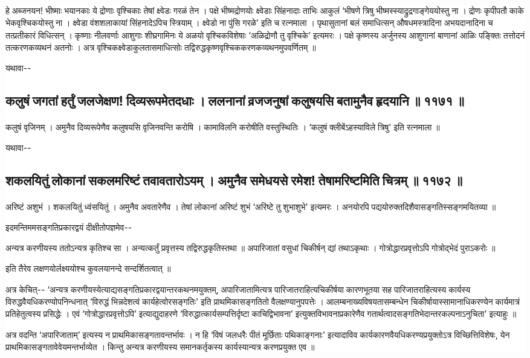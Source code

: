 हे अब्जनयन! भीष्माः भयानकाः ये द्रोणाः वृश्चिकाः तेषां क्ष्वेडः गरळं
तेन । पक्षे भीष्मद्रोणयोः क्ष्वेडाः सिंहनादाः ताभिः आकुलं ‘भीषणे त्रिषु
भीष्मस्स्याद्रुद्रगाङ्गेययोस्तु ना । द्रोणः कृपीपतौ काके
भेकवृश्चिकयोस्तु ना । क्ष्वेडा वंशशलाकायां सिंहनादेऽपिच स्त्रियाम् ।
क्ष्वेडो ना पुंसि गरळे' इति च रत्नमाला । पृथासुतानां बलं समाधित्सन्
औषधमस्त्रादिना अभयदानादिना च तत्प्रतीकारं विधित्सन् । कृष्णाः नीलवर्णाः
आशुगाः शीघ्रगामिनः ये अळयो वृश्चिकविशेषाः ‘अळिद्रोणौ तु वृश्चिके'
इत्यमरः । पक्षे कृष्णस्य अर्जुनस्य आशुगानां बाणानां आळिः पङ्क्तिः
तत्तोदनं तत्करणकव्यथनं अतनोः । अत्र वृश्चिकक्ष्वेडाकुलतासमाधित्सोः
तद्विरुद्धकृष्णवृश्चिककरणकव्यथनमुपवर्णितम् ॥

यथावा--



## कलुषं जगतां हर्तुं जलजेक्षण! दिव्यरूपमेतदधाः । ललनानां व्रजजनुषां कलुषयसि बतामुनैव हृदयानि ॥ ११७१ ॥

कलुषं वृजिनम् । अमुनैव दिव्यरूपेणैव कलुषयसि वृजिनवन्ति करोषि ।
कामाविलनि करोषीति वस्तुस्थितिः । ‘कलुषं क्लीबेंऽहस्याविले त्रिषु' इति
रत्नमाला ॥

यथावा--



## शकलयितुं लोकानां सकलमरिष्टं तवावतारोऽयम् । अमुनैव समेधयसे रमेश! तेषामरिष्टमिति चित्रम् ॥ ११७२ ॥

अरिष्टं अशुभं । शकलयितुं ध्वंसयितुं । अमुनैव अवतारेणैव । तेषां लोकानां
अरिष्टं शुभं ‘अरिष्टे तु शुभाशुभे' इत्यमरः । अनयोरपि
पद्ययोरुक्तदिशैवासङ्गतिस्सङ्गमयितव्या ॥

इदमन्तिममसङ्गतिप्रकारद्वयं दीक्षीतोपज्ञमेव--

अन्यत्र करणीयस्य ततोऽन्यत्र कृतिश्च सा ।
अन्यत्कर्तुं प्रवृत्तस्य तद्विरुद्धकृतिस्तथा ॥
अपारिजातां वसुधां चिकीर्षन् द्यां तथाऽकृथाः ।
गोत्रोद्धारप्रवृत्तोऽपि गोत्रोद्भेदं पुराऽकरोः ॥

इति तैरेव लक्षणयोर्लक्ष्ययोश्च कुवलयानन्दे सन्दर्शितत्वात् ॥

अत्र केचित्-- ‘अन्यत्र करणीयस्येत्याद्यसङ्गतिप्रकारद्वयान्तरकथनमयुक्तम्,
अपारिजातामित्यत्र पारिजातराहित्यचिकीर्षया कारणभूतया सह पारिजातराहित्यस्य
कार्यस्य विरुद्धवैयधिकरण्योपनिन्धनात् ‘विरुद्धं भिन्नदेशत्वं
कार्यहेत्वोरसङ्गतिः' इति प्राथमिकासङ्गतितो वैलक्षण्यानुपपत्तेः ।
आलम्बनाख्यविषयतासम्बन्धेन चिकीर्षायास्सामानाधिकरण्येन कार्यमात्रं
प्रतिहेतुत्वस्य प्रसिद्धेः । एवं ‘गोत्रोद्धारप्रवृत्तोऽपि’
इत्याद्युदाहरणे ‘विरुद्धात्कार्यसम्पत्तिर्दृष्टा काचिद्विभावना’
इत्युक्तविभावनाप्रकारेणैव गतार्थत्वादसङ्गतिभेदान्तरकल्पनाऽनुचिता'
इत्याहुः ॥

अत्र वदन्ति ‘अपारिजाताम्’ इत्यस्य न प्राथमिकासङ्गतावन्तर्भावः । न हि
‘विषं जलधरैः पीतं मूर्छिताः पथिकाङ्गनाः' इत्यादाविव
कार्यकारणवैयधिकरण्यप्रयुक्तोऽत्र विच्छित्तिविशेषः, येन
प्राथमिकासङ्गतावेवेयमन्तर्भाव्येत । किन्तु अन्यत्र करणीयस्य समानकर्तृकस्य
कार्यस्यान्यत्र करणप्रयुक्त एव ॥
